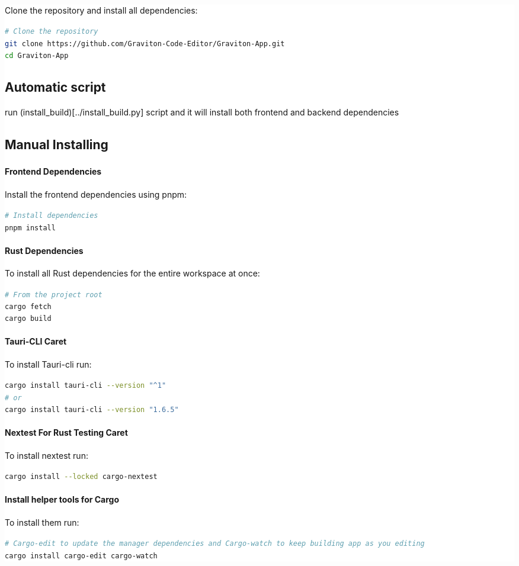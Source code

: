 Clone the repository and install all dependencies:

```bash
# Clone the repository
git clone https://github.com/Graviton-Code-Editor/Graviton-App.git
cd Graviton-App
```

## Automatic script

run (install_build)[../install_build.py] script and it will install both frontend and backend dependencies

## Manual Installing

#### Frontend Dependencies

Install the frontend dependencies using pnpm:

```bash
# Install dependencies
pnpm install
```

#### Rust Dependencies

To install all Rust dependencies for the entire workspace at once:

```bash
# From the project root
cargo fetch
cargo build
```

#### Tauri-CLI Caret

To install Tauri-cli run:

```bash
cargo install tauri-cli --version "^1"
# or
cargo install tauri-cli --version "1.6.5"
```


#### Nextest For Rust Testing Caret

To install nextest run:

```bash
cargo install --locked cargo-nextest
```

#### Install helper tools for Cargo

To install them run:
```bash
# Cargo-edit to update the manager dependencies and Cargo-watch to keep building app as you editing
cargo install cargo-edit cargo-watch
```
